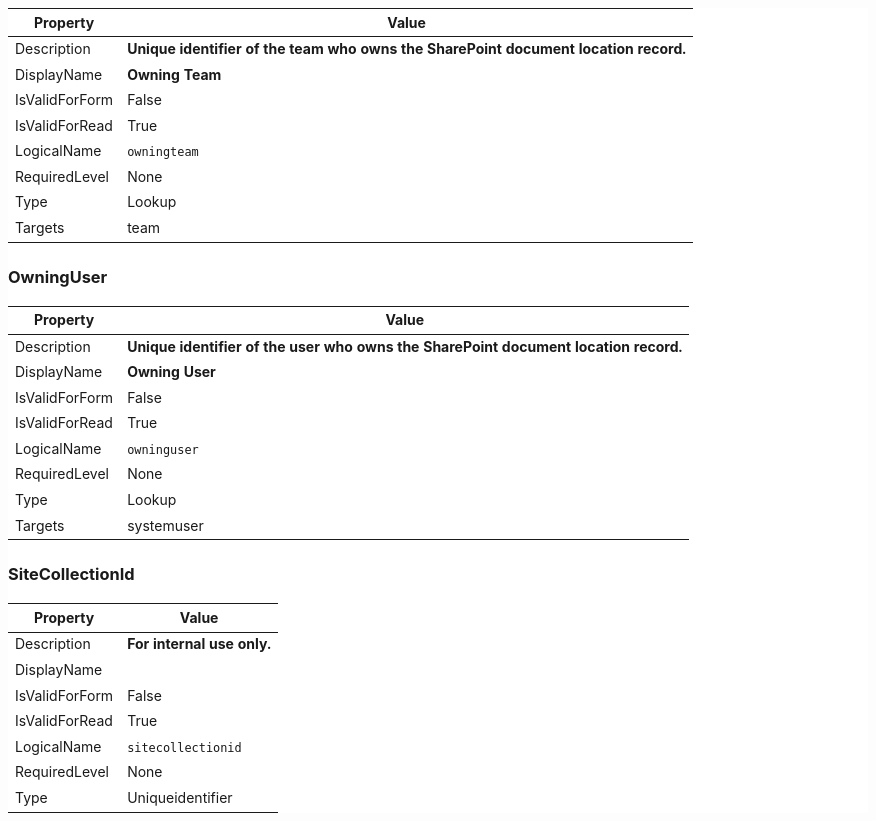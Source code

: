 |Property|Value|
|---|---|
|Description|**Unique identifier of the team who owns the SharePoint document location record.**|
|DisplayName|**Owning Team**|
|IsValidForForm|False|
|IsValidForRead|True|
|LogicalName|`owningteam`|
|RequiredLevel|None|
|Type|Lookup|
|Targets|team|

### <a name="BKMK_OwningUser"></a> OwningUser

|Property|Value|
|---|---|
|Description|**Unique identifier of the user who owns the SharePoint document location record.**|
|DisplayName|**Owning User**|
|IsValidForForm|False|
|IsValidForRead|True|
|LogicalName|`owninguser`|
|RequiredLevel|None|
|Type|Lookup|
|Targets|systemuser|

### <a name="BKMK_SiteCollectionId"></a> SiteCollectionId

|Property|Value|
|---|---|
|Description|**For internal use only.**|
|DisplayName||
|IsValidForForm|False|
|IsValidForRead|True|
|LogicalName|`sitecollectionid`|
|RequiredLevel|None|
|Type|Uniqueidentifier|
